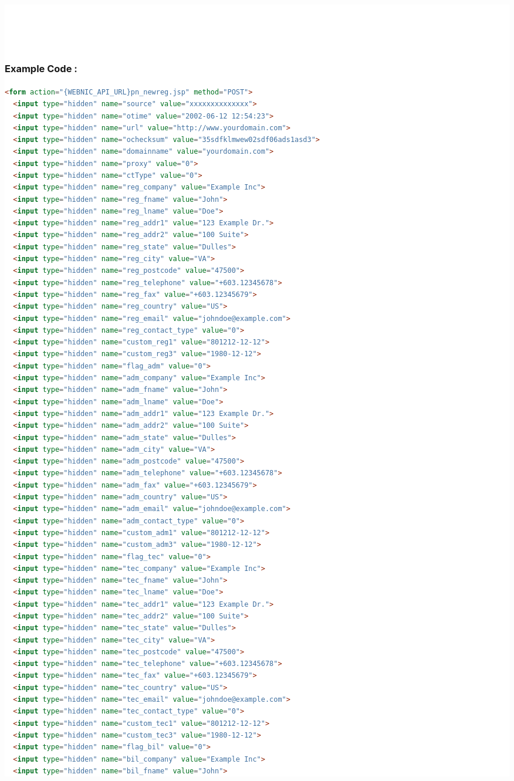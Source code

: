 <br>

<br><br>

### Example Code :
```HTML
<form action="{WEBNIC_API_URL}pn_newreg.jsp" method="POST">     
  <input type="hidden" name="source" value="xxxxxxxxxxxxxx">     
  <input type="hidden" name="otime" value="2002-06-12 12:54:23">     
  <input type="hidden" name="url" value="http://www.yourdomain.com">    
  <input type="hidden" name="ochecksum" value="35sdfklmwew02sdf06ads1asd3">   
  <input type="hidden" name="domainname" value="yourdomain.com"> 
  <input type="hidden" name="proxy" value="0"> 
  <input type="hidden" name="ctType" value="0"> 
  <input type="hidden" name="reg_company" value="Example Inc"> 
  <input type="hidden" name="reg_fname" value="John"> 
  <input type="hidden" name="reg_lname" value="Doe"> 
  <input type="hidden" name="reg_addr1" value="123 Example Dr."> 
  <input type="hidden" name="reg_addr2" value="100 Suite"> 
  <input type="hidden" name="reg_state" value="Dulles"> 
  <input type="hidden" name="reg_city" value="VA"> 
  <input type="hidden" name="reg_postcode" value="47500"> 
  <input type="hidden" name="reg_telephone" value="+603.12345678"> 
  <input type="hidden" name="reg_fax" value="+603.12345679"> 
  <input type="hidden" name="reg_country" value="US"> 
  <input type="hidden" name="reg_email" value="johndoe@example.com"> 
  <input type="hidden" name="reg_contact_type" value="0"> 
  <input type="hidden" name="custom_reg1" value="801212-12-12"> 
  <input type="hidden" name="custom_reg3" value="1980-12-12"> 
  <input type="hidden" name="flag_adm" value="0"> 
  <input type="hidden" name="adm_company" value="Example Inc"> 
  <input type="hidden" name="adm_fname" value="John"> 
  <input type="hidden" name="adm_lname" value="Doe"> 
  <input type="hidden" name="adm_addr1" value="123 Example Dr."> 
  <input type="hidden" name="adm_addr2" value="100 Suite"> 
  <input type="hidden" name="adm_state" value="Dulles"> 
  <input type="hidden" name="adm_city" value="VA"> 
  <input type="hidden" name="adm_postcode" value="47500"> 
  <input type="hidden" name="adm_telephone" value="+603.12345678"> 
  <input type="hidden" name="adm_fax" value="+603.12345679"> 
  <input type="hidden" name="adm_country" value="US"> 
  <input type="hidden" name="adm_email" value="johndoe@example.com"> 
  <input type="hidden" name="adm_contact_type" value="0"> 
  <input type="hidden" name="custom_adm1" value="801212-12-12"> 
  <input type="hidden" name="custom_adm3" value="1980-12-12"> 
  <input type="hidden" name="flag_tec" value="0"> 
  <input type="hidden" name="tec_company" value="Example Inc"> 
  <input type="hidden" name="tec_fname" value="John"> 
  <input type="hidden" name="tec_lname" value="Doe"> 
  <input type="hidden" name="tec_addr1" value="123 Example Dr."> 
  <input type="hidden" name="tec_addr2" value="100 Suite"> 
  <input type="hidden" name="tec_state" value="Dulles"> 
  <input type="hidden" name="tec_city" value="VA"> 
  <input type="hidden" name="tec_postcode" value="47500"> 
  <input type="hidden" name="tec_telephone" value="+603.12345678"> 
  <input type="hidden" name="tec_fax" value="+603.12345679"> 
  <input type="hidden" name="tec_country" value="US"> 
  <input type="hidden" name="tec_email" value="johndoe@example.com"> 
  <input type="hidden" name="tec_contact_type" value="0"> 
  <input type="hidden" name="custom_tec1" value="801212-12-12"> 
  <input type="hidden" name="custom_tec3" value="1980-12-12"> 
  <input type="hidden" name="flag_bil" value="0"> 
  <input type="hidden" name="bil_company" value="Example Inc"> 
  <input type="hidden" name="bil_fname" value="John"> 
```